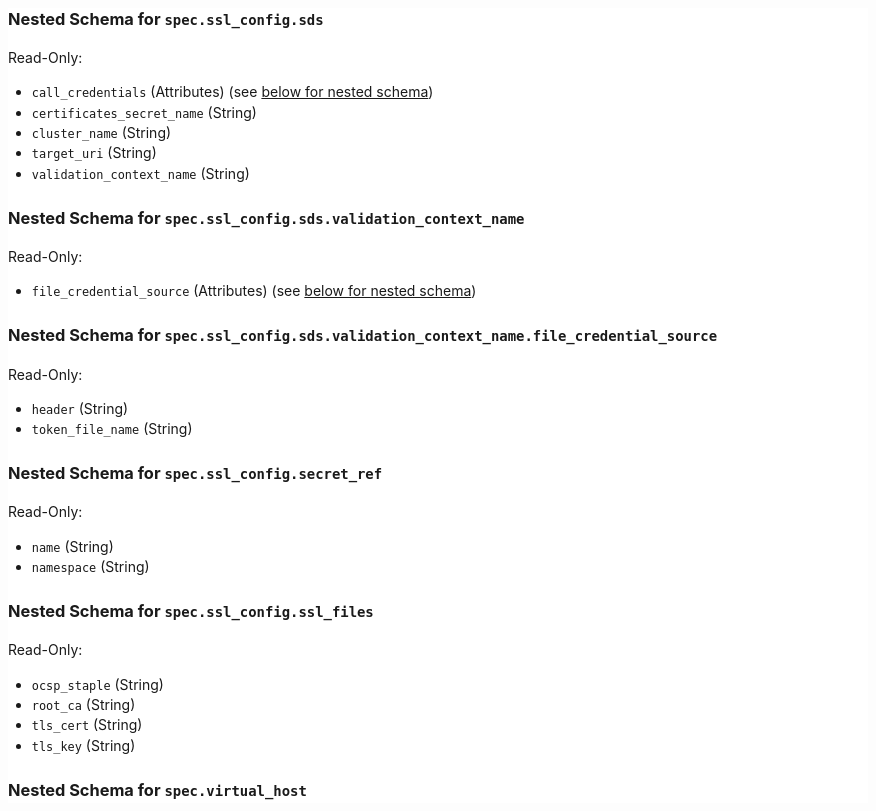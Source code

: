 
<a id="nestedatt--spec--ssl_config--sds"></a>
### Nested Schema for `spec.ssl_config.sds`

Read-Only:

- `call_credentials` (Attributes) (see [below for nested schema](#nestedatt--spec--ssl_config--sds--call_credentials))
- `certificates_secret_name` (String)
- `cluster_name` (String)
- `target_uri` (String)
- `validation_context_name` (String)

<a id="nestedatt--spec--ssl_config--sds--call_credentials"></a>
### Nested Schema for `spec.ssl_config.sds.validation_context_name`

Read-Only:

- `file_credential_source` (Attributes) (see [below for nested schema](#nestedatt--spec--ssl_config--sds--validation_context_name--file_credential_source))

<a id="nestedatt--spec--ssl_config--sds--validation_context_name--file_credential_source"></a>
### Nested Schema for `spec.ssl_config.sds.validation_context_name.file_credential_source`

Read-Only:

- `header` (String)
- `token_file_name` (String)




<a id="nestedatt--spec--ssl_config--secret_ref"></a>
### Nested Schema for `spec.ssl_config.secret_ref`

Read-Only:

- `name` (String)
- `namespace` (String)


<a id="nestedatt--spec--ssl_config--ssl_files"></a>
### Nested Schema for `spec.ssl_config.ssl_files`

Read-Only:

- `ocsp_staple` (String)
- `root_ca` (String)
- `tls_cert` (String)
- `tls_key` (String)



<a id="nestedatt--spec--virtual_host"></a>
### Nested Schema for `spec.virtual_host`
